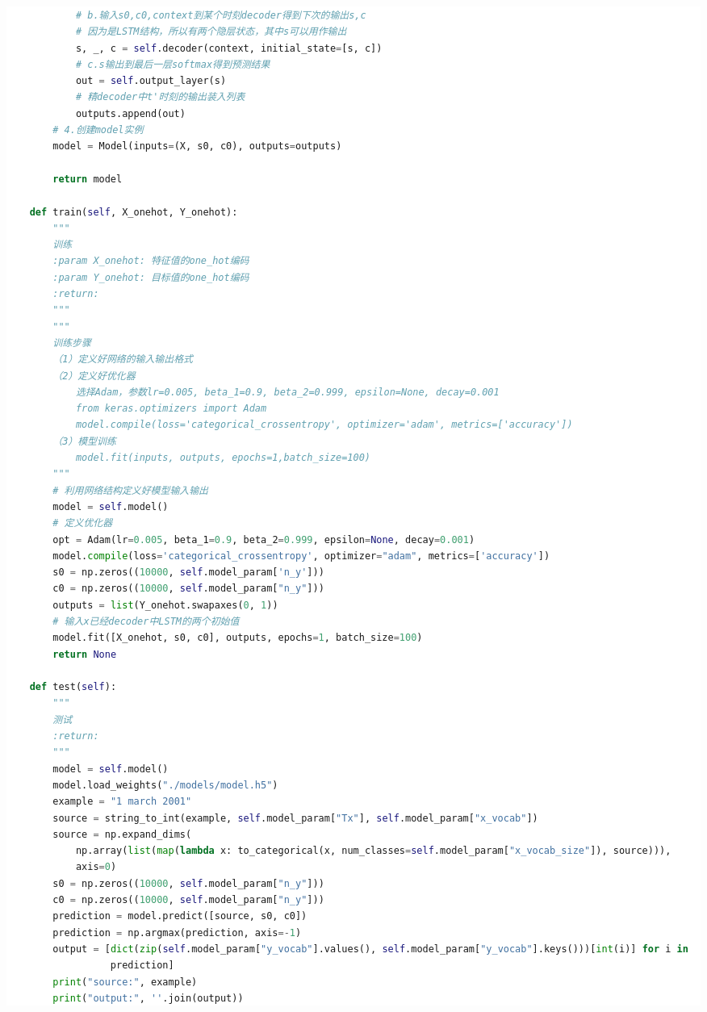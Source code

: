 ```python
            # b.输入s0,c0,context到某个时刻decoder得到下次的输出s,c
            # 因为是LSTM结构，所以有两个隐层状态，其中s可以用作输出
            s, _, c = self.decoder(context, initial_state=[s, c])
            # c.s输出到最后一层softmax得到预测结果
            out = self.output_layer(s)
            # 精decoder中t'时刻的输出装入列表
            outputs.append(out)
        # 4.创建model实例
        model = Model(inputs=(X, s0, c0), outputs=outputs)

        return model

    def train(self, X_onehot, Y_onehot):
        """
        训练
        :param X_onehot: 特征值的one_hot编码
        :param Y_onehot: 目标值的one_hot编码
        :return:
        """
        """
        训练步骤
        （1）定义好网络的输入输出格式
        （2）定义好优化器
            选择Adam，参数lr=0.005, beta_1=0.9, beta_2=0.999, epsilon=None, decay=0.001
            from keras.optimizers import Adam
            model.compile(loss='categorical_crossentropy', optimizer='adam', metrics=['accuracy'])
        （3）模型训练
            model.fit(inputs, outputs, epochs=1,batch_size=100)
        """
        # 利用网络结构定义好模型输入输出
        model = self.model()
        # 定义优化器
        opt = Adam(lr=0.005, beta_1=0.9, beta_2=0.999, epsilon=None, decay=0.001)
        model.compile(loss='categorical_crossentropy', optimizer="adam", metrics=['accuracy'])
        s0 = np.zeros((10000, self.model_param['n_y']))
        c0 = np.zeros((10000, self.model_param["n_y"]))
        outputs = list(Y_onehot.swapaxes(0, 1))
        # 输入x已经decoder中LSTM的两个初始值
        model.fit([X_onehot, s0, c0], outputs, epochs=1, batch_size=100)
        return None

    def test(self):
        """
        测试
        :return:
        """
        model = self.model()
        model.load_weights("./models/model.h5")
        example = "1 march 2001"
        source = string_to_int(example, self.model_param["Tx"], self.model_param["x_vocab"])
        source = np.expand_dims(
            np.array(list(map(lambda x: to_categorical(x, num_classes=self.model_param["x_vocab_size"]), source))),
            axis=0)
        s0 = np.zeros((10000, self.model_param["n_y"]))
        c0 = np.zeros((10000, self.model_param["n_y"]))
        prediction = model.predict([source, s0, c0])
        prediction = np.argmax(prediction, axis=-1)
        output = [dict(zip(self.model_param["y_vocab"].values(), self.model_param["y_vocab"].keys()))[int(i)] for i in
                  prediction]
        print("source:", example)
        print("output:", ''.join(output))
```